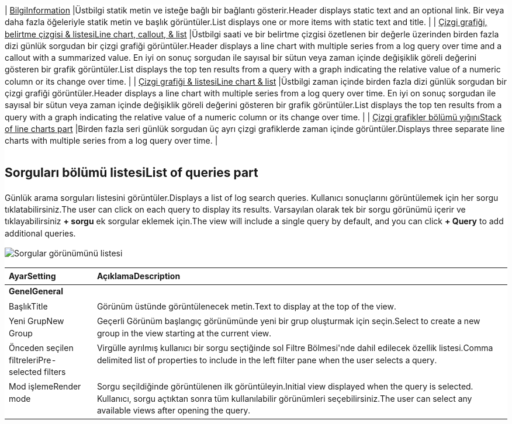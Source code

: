 | [<span data-ttu-id="2e7f2-131">Bilgi</span><span class="sxs-lookup"><span data-stu-id="2e7f2-131">Information</span></span>](#information-part) |<span data-ttu-id="2e7f2-132">Üstbilgi statik metin ve isteğe bağlı bir bağlantı gösterir.</span><span class="sxs-lookup"><span data-stu-id="2e7f2-132">Header displays static text and an optional link.</span></span>  <span data-ttu-id="2e7f2-133">Bir veya daha fazla öğeleriyle statik metin ve başlık görüntüler.</span><span class="sxs-lookup"><span data-stu-id="2e7f2-133">List displays one or more items with static text and title.</span></span> |
| [<span data-ttu-id="2e7f2-134">Çizgi grafiği, belirtme çizgisi & listesi</span><span class="sxs-lookup"><span data-stu-id="2e7f2-134">Line chart, callout, & list</span></span>](#line-chart-callout-amp-list-part) |<span data-ttu-id="2e7f2-135">Üstbilgi saati ve bir belirtme çizgisi özetlenen bir değerle üzerinden birden fazla dizi günlük sorgudan bir çizgi grafiği görüntüler.</span><span class="sxs-lookup"><span data-stu-id="2e7f2-135">Header displays a line chart with multiple series from a log query over time and a callout with a summarized value.</span></span>  <span data-ttu-id="2e7f2-136">En iyi on sonuç sorgudan ile sayısal bir sütun veya zaman içinde değişiklik göreli değerini gösteren bir grafik görüntüler.</span><span class="sxs-lookup"><span data-stu-id="2e7f2-136">List displays the top ten results from a query with a graph indicating the relative value of a numeric column or its change over time.</span></span> |
| [<span data-ttu-id="2e7f2-137">Çizgi grafiği & listesi</span><span class="sxs-lookup"><span data-stu-id="2e7f2-137">Line chart & list</span></span>](#line-chart-amp-list-part) |<span data-ttu-id="2e7f2-138">Üstbilgi zaman içinde birden fazla dizi günlük sorgudan bir çizgi grafiği görüntüler.</span><span class="sxs-lookup"><span data-stu-id="2e7f2-138">Header displays a line chart with multiple series from a log query over time.</span></span>  <span data-ttu-id="2e7f2-139">En iyi on sonuç sorgudan ile sayısal bir sütun veya zaman içinde değişiklik göreli değerini gösteren bir grafik görüntüler.</span><span class="sxs-lookup"><span data-stu-id="2e7f2-139">List displays the top ten results from a query with a graph indicating the relative value of a numeric column or its change over time.</span></span> |
| [<span data-ttu-id="2e7f2-140">Çizgi grafikler bölümü yığını</span><span class="sxs-lookup"><span data-stu-id="2e7f2-140">Stack of line charts part</span></span>](#stack-of-line-charts-part) |<span data-ttu-id="2e7f2-141">Birden fazla seri günlük sorgudan üç ayrı çizgi grafiklerde zaman içinde görüntüler.</span><span class="sxs-lookup"><span data-stu-id="2e7f2-141">Displays three separate line charts with multiple series from a log query over time.</span></span> |

## <a name="list-of-queries-part"></a><span data-ttu-id="2e7f2-142">Sorguları bölümü listesi</span><span class="sxs-lookup"><span data-stu-id="2e7f2-142">List of queries part</span></span>
<span data-ttu-id="2e7f2-143">Günlük arama sorguları listesini görüntüler.</span><span class="sxs-lookup"><span data-stu-id="2e7f2-143">Displays a list of log search queries.</span></span>  <span data-ttu-id="2e7f2-144">Kullanıcı sonuçlarını görüntülemek için her sorgu tıklatabilirsiniz.</span><span class="sxs-lookup"><span data-stu-id="2e7f2-144">The user can click on each query to display its results.</span></span>  <span data-ttu-id="2e7f2-145">Varsayılan olarak tek bir sorgu görünümü içerir ve tıklayabilirsiniz **+ sorgu** ek sorgular eklemek için.</span><span class="sxs-lookup"><span data-stu-id="2e7f2-145">The view will include a single query by default, and you can click **+ Query** to add additional queries.</span></span>

![Sorgular görünümünü listesi](media/log-analytics-view-designer/view-list-queries.png)

| <span data-ttu-id="2e7f2-147">Ayar</span><span class="sxs-lookup"><span data-stu-id="2e7f2-147">Setting</span></span> | <span data-ttu-id="2e7f2-148">Açıklama</span><span class="sxs-lookup"><span data-stu-id="2e7f2-148">Description</span></span> |
|:--- |:--- |
| <span data-ttu-id="2e7f2-149">**Genel**</span><span class="sxs-lookup"><span data-stu-id="2e7f2-149">**General**</span></span> | |
| <span data-ttu-id="2e7f2-150">Başlık</span><span class="sxs-lookup"><span data-stu-id="2e7f2-150">Title</span></span> |<span data-ttu-id="2e7f2-151">Görünüm üstünde görüntülenecek metin.</span><span class="sxs-lookup"><span data-stu-id="2e7f2-151">Text to display at the top of the view.</span></span> |
| <span data-ttu-id="2e7f2-152">Yeni Grup</span><span class="sxs-lookup"><span data-stu-id="2e7f2-152">New Group</span></span> |<span data-ttu-id="2e7f2-153">Geçerli Görünüm başlangıç görünümünde yeni bir grup oluşturmak için seçin.</span><span class="sxs-lookup"><span data-stu-id="2e7f2-153">Select to create a new group in the view starting at the current view.</span></span> |
| <span data-ttu-id="2e7f2-154">Önceden seçilen filtreleri</span><span class="sxs-lookup"><span data-stu-id="2e7f2-154">Pre-selected filters</span></span> |<span data-ttu-id="2e7f2-155">Virgülle ayrılmış kullanıcı bir sorgu seçtiğinde sol Filtre Bölmesi'nde dahil edilecek özellik listesi.</span><span class="sxs-lookup"><span data-stu-id="2e7f2-155">Comma delimited list of properties to include in the left filter pane when the user selects a query.</span></span> |
| <span data-ttu-id="2e7f2-156">Mod işleme</span><span class="sxs-lookup"><span data-stu-id="2e7f2-156">Render mode</span></span> |<span data-ttu-id="2e7f2-157">Sorgu seçildiğinde görüntülenen ilk görüntüleyin.</span><span class="sxs-lookup"><span data-stu-id="2e7f2-157">Initial view displayed when the query is selected.</span></span>  <span data-ttu-id="2e7f2-158">Kullanıcı, sorgu açtıktan sonra tüm kullanılabilir görünümleri seçebilirsiniz.</span><span class="sxs-lookup"><span data-stu-id="2e7f2-158">The user can select any available views after opening the query.</span></span> |